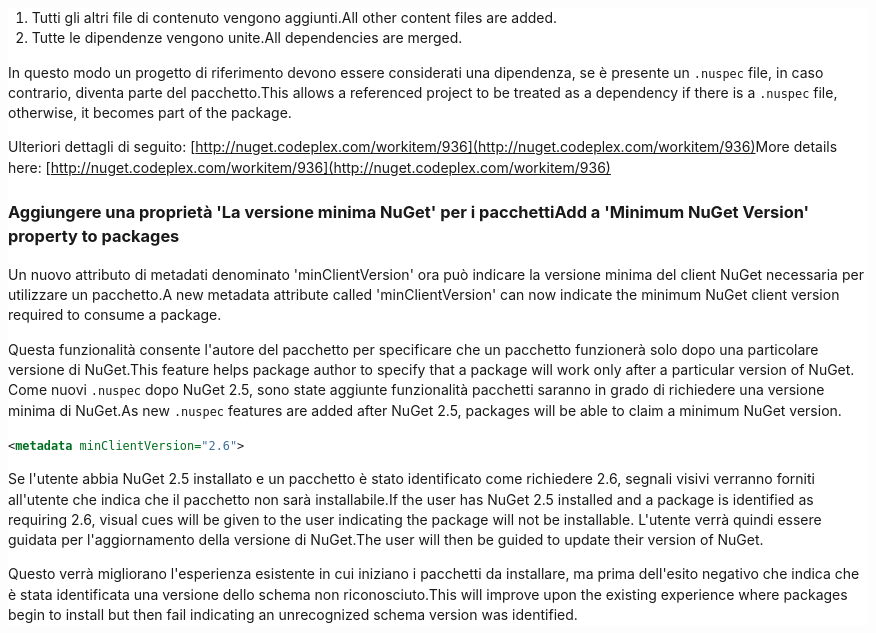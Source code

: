 1. <span data-ttu-id="f8681-180">Tutti gli altri file di contenuto vengono aggiunti.</span><span class="sxs-lookup"><span data-stu-id="f8681-180">All other content files are added.</span></span>
1. <span data-ttu-id="f8681-181">Tutte le dipendenze vengono unite.</span><span class="sxs-lookup"><span data-stu-id="f8681-181">All dependencies are merged.</span></span>

<span data-ttu-id="f8681-182">In questo modo un progetto di riferimento devono essere considerati una dipendenza, se è presente un `.nuspec` file, in caso contrario, diventa parte del pacchetto.</span><span class="sxs-lookup"><span data-stu-id="f8681-182">This allows a referenced project to be treated as a dependency if there is a `.nuspec` file, otherwise, it becomes part of the package.</span></span>

<span data-ttu-id="f8681-183">Ulteriori dettagli di seguito: [http://nuget.codeplex.com/workitem/936](http://nuget.codeplex.com/workitem/936)</span><span class="sxs-lookup"><span data-stu-id="f8681-183">More details here: [http://nuget.codeplex.com/workitem/936](http://nuget.codeplex.com/workitem/936)</span></span>

### <a name="add-a-minimum-nuget-version-property-to-packages"></a><span data-ttu-id="f8681-184">Aggiungere una proprietà 'La versione minima NuGet' per i pacchetti</span><span class="sxs-lookup"><span data-stu-id="f8681-184">Add a 'Minimum NuGet Version' property to packages</span></span>

<span data-ttu-id="f8681-185">Un nuovo attributo di metadati denominato 'minClientVersion' ora può indicare la versione minima del client NuGet necessaria per utilizzare un pacchetto.</span><span class="sxs-lookup"><span data-stu-id="f8681-185">A new metadata attribute called 'minClientVersion' can now indicate the minimum NuGet client version required to consume a package.</span></span>

<span data-ttu-id="f8681-186">Questa funzionalità consente l'autore del pacchetto per specificare che un pacchetto funzionerà solo dopo una particolare versione di NuGet.</span><span class="sxs-lookup"><span data-stu-id="f8681-186">This feature helps package author to specify that a package will work only after a particular version of NuGet.</span></span> <span data-ttu-id="f8681-187">Come nuovi `.nuspec` dopo NuGet 2.5, sono state aggiunte funzionalità pacchetti saranno in grado di richiedere una versione minima di NuGet.</span><span class="sxs-lookup"><span data-stu-id="f8681-187">As new `.nuspec` features are added after NuGet 2.5, packages will be able to claim a minimum NuGet version.</span></span>

```xml
<metadata minClientVersion="2.6">
```

<span data-ttu-id="f8681-188">Se l'utente abbia NuGet 2.5 installato e un pacchetto è stato identificato come richiedere 2.6, segnali visivi verranno forniti all'utente che indica che il pacchetto non sarà installabile.</span><span class="sxs-lookup"><span data-stu-id="f8681-188">If the user has NuGet 2.5 installed and a package is identified as requiring 2.6, visual cues will be given to the user indicating the package will not be installable.</span></span> <span data-ttu-id="f8681-189">L'utente verrà quindi essere guidata per l'aggiornamento della versione di NuGet.</span><span class="sxs-lookup"><span data-stu-id="f8681-189">The user will then be guided to update their version of NuGet.</span></span>

<span data-ttu-id="f8681-190">Questo verrà migliorano l'esperienza esistente in cui iniziano i pacchetti da installare, ma prima dell'esito negativo che indica che è stata identificata una versione dello schema non riconosciuto.</span><span class="sxs-lookup"><span data-stu-id="f8681-190">This will improve upon the existing experience where packages begin to install but then fail indicating an unrecognized schema version was identified.</span></span>
